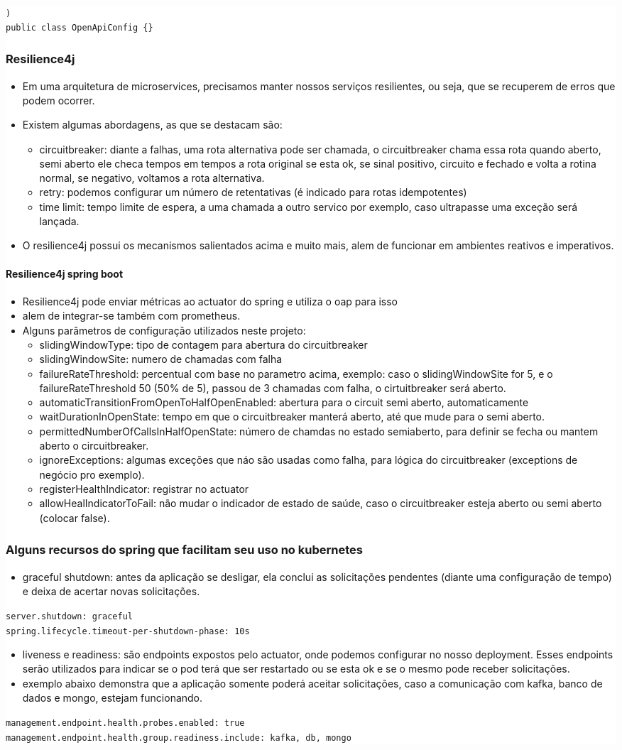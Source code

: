 ```
)
public class OpenApiConfig {}

```

### Resilience4j
- Em uma arquitetura de microservices, precisamos manter nossos serviços resilientes, ou seja, que se recuperem de erros que podem ocorrer.
- Existem algumas abordagens, as que se destacam são:
  - circuitbreaker: diante a falhas, uma rota alternativa pode ser chamada, o circuitbreaker chama essa rota quando aberto, semi aberto ele checa tempos em tempos a rota original se esta ok, se sinal positivo, circuito e fechado e volta a rotina normal, se negativo, voltamos a rota alternativa.
  - retry: podemos configurar um número de retentativas (é indicado para rotas idempotentes)
  - time limit: tempo limite de espera, a uma chamada a outro servico por exemplo, caso ultrapasse uma exceção será lançada.

- O resilience4j possui os mecanismos salientados acima e muito mais, alem de funcionar em ambientes reativos e imperativos.

#### Resilience4j spring boot
- Resilience4j pode enviar métricas ao actuator do spring e utiliza o oap para isso
- alem de integrar-se também com prometheus.
- Alguns parâmetros de configuração utilizados neste projeto:
  - slidingWindowType: tipo de contagem para abertura do circuitbreaker
  - slidingWindowSite: numero de chamadas com falha
  - failureRateThreshold: percentual com base no parametro acima, exemplo: caso o slidingWindowSite for 5, e o failureRateThreshold 50 (50% de 5), passou de 3 chamadas com falha, o cirtuitbreaker será aberto.
  - automaticTransitionFromOpenToHalfOpenEnabled: abertura para o circuit semi aberto, automaticamente
  - waitDurationInOpenState: tempo em que o circuitbreaker manterá aberto, até que mude para o semi aberto.
  - permittedNumberOfCallsInHalfOpenState: número de chamdas no estado semiaberto, para definir se fecha ou mantem aberto o circuitbreaker.
  - ignoreExceptions: algumas exceções que náo são usadas como falha, para lógica do circuitbreaker (exceptions de negócio pro exemplo).
  - registerHealthIndicator: registrar no actuator
  - allowHealIndicatorToFail: não mudar o indicador de estado de saúde, caso o circuitbreaker esteja aberto ou semi aberto (colocar false).


### Alguns recursos do spring que facilitam seu uso no kubernetes
- graceful shutdown: antes da aplicação se desligar, ela conclui as solicitações pendentes (diante uma configuração de tempo) e deixa de acertar novas solicitações.

```
server.shutdown: graceful
spring.lifecycle.timeout-per-shutdown-phase: 10s
```
- liveness e readiness: são endpoints expostos pelo actuator, onde podemos configurar no nosso deployment. Esses endpoints serão utilizados para indicar se o pod terá que ser restartado ou se esta ok e se o mesmo pode receber solicitações.
- exemplo abaixo demonstra que a aplicação somente poderá aceitar solicitações, caso a comunicação com kafka, banco de dados e mongo, estejam funcionando.
```
management.endpoint.health.probes.enabled: true
management.endpoint.health.group.readiness.include: kafka, db, mongo
```
